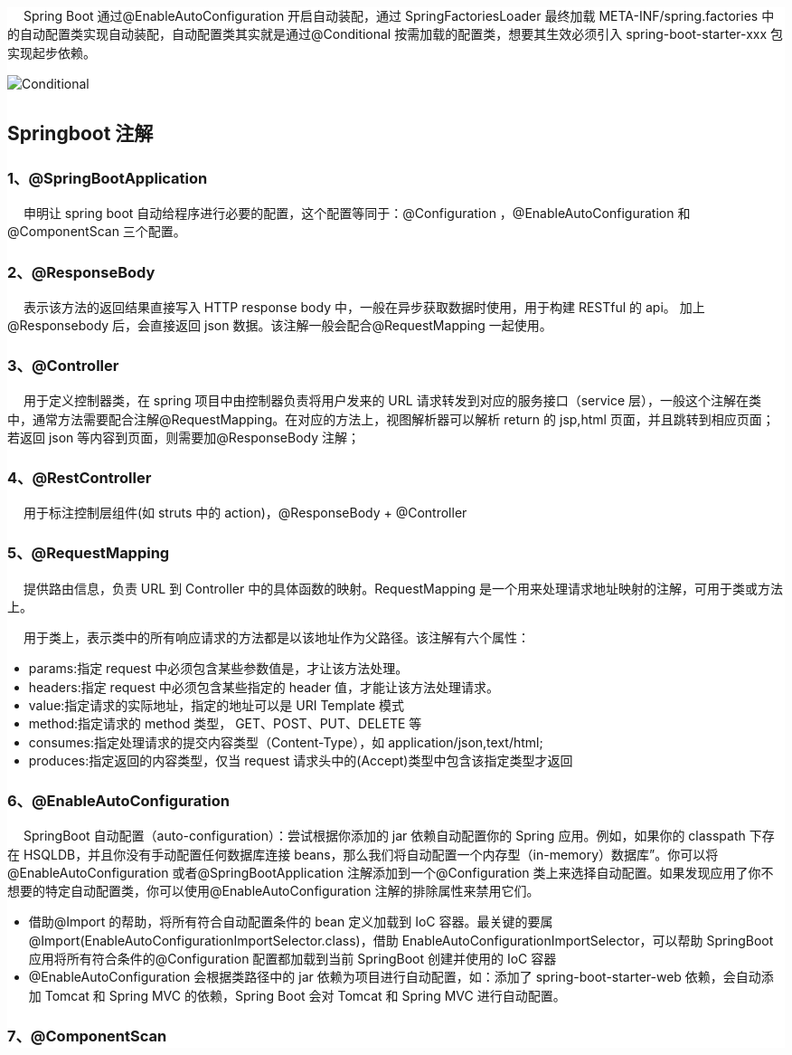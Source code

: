 &emsp; Spring Boot 通过@EnableAutoConfiguration 开启自动装配，通过 SpringFactoriesLoader 最终加载 META-INF/spring.factories 中的自动配置类实现自动装配，自动配置类其实就是通过@Conditional 按需加载的配置类，想要其生效必须引入 spring-boot-starter-xxx 包实现起步依赖。

![Conditional](/public/java/spring/Conditional.png)

## Springboot 注解

### 1、@SpringBootApplication

&emsp; 申明让 spring boot 自动给程序进行必要的配置，这个配置等同于：@Configuration ，@EnableAutoConfiguration 和 @ComponentScan 三个配置。

### 2、@ResponseBody

&emsp; 表示该方法的返回结果直接写入 HTTP response body 中，一般在异步获取数据时使用，用于构建 RESTful 的 api。
加上@Responsebody 后，会直接返回 json 数据。该注解一般会配合@RequestMapping 一起使用。

### 3、@Controller

&emsp; 用于定义控制器类，在 spring 项目中由控制器负责将用户发来的 URL 请求转发到对应的服务接口（service 层），一般这个注解在类中，通常方法需要配合注解@RequestMapping。在对应的方法上，视图解析器可以解析 return 的 jsp,html 页面，并且跳转到相应页面；若返回 json 等内容到页面，则需要加@ResponseBody 注解；

### 4、@RestController

&emsp; 用于标注控制层组件(如 struts 中的 action)，@ResponseBody + @Controller

### 5、@RequestMapping

&emsp; 提供路由信息，负责 URL 到 Controller 中的具体函数的映射。RequestMapping 是一个用来处理请求地址映射的注解，可用于类或方法上。

&emsp; 用于类上，表示类中的所有响应请求的方法都是以该地址作为父路径。该注解有六个属性：

- params:指定 request 中必须包含某些参数值是，才让该方法处理。
- headers:指定 request 中必须包含某些指定的 header 值，才能让该方法处理请求。
- value:指定请求的实际地址，指定的地址可以是 URI Template 模式
- method:指定请求的 method 类型， GET、POST、PUT、DELETE 等
- consumes:指定处理请求的提交内容类型（Content-Type），如 application/json,text/html;
- produces:指定返回的内容类型，仅当 request 请求头中的(Accept)类型中包含该指定类型才返回

### 6、@EnableAutoConfiguration

&emsp; SpringBoot 自动配置（auto-configuration）：尝试根据你添加的 jar 依赖自动配置你的 Spring 应用。例如，如果你的 classpath 下存在 HSQLDB，并且你没有手动配置任何数据库连接 beans，那么我们将自动配置一个内存型（in-memory）数据库”。你可以将@EnableAutoConfiguration 或者@SpringBootApplication 注解添加到一个@Configuration 类上来选择自动配置。如果发现应用了你不想要的特定自动配置类，你可以使用@EnableAutoConfiguration 注解的排除属性来禁用它们。

- 借助@Import 的帮助，将所有符合自动配置条件的 bean 定义加载到 IoC 容器。最关键的要属@Import(EnableAutoConfigurationImportSelector.class)，借助 EnableAutoConfigurationImportSelector，可以帮助 SpringBoot 应用将所有符合条件的@Configuration 配置都加载到当前 SpringBoot 创建并使用的 IoC 容器
- @EnableAutoConfiguration 会根据类路径中的 jar 依赖为项目进行自动配置，如：添加了 spring-boot-starter-web 依赖，会自动添加 Tomcat 和 Spring MVC 的依赖，Spring Boot 会对 Tomcat 和 Spring MVC 进行自动配置。

### 7、@ComponentScan
